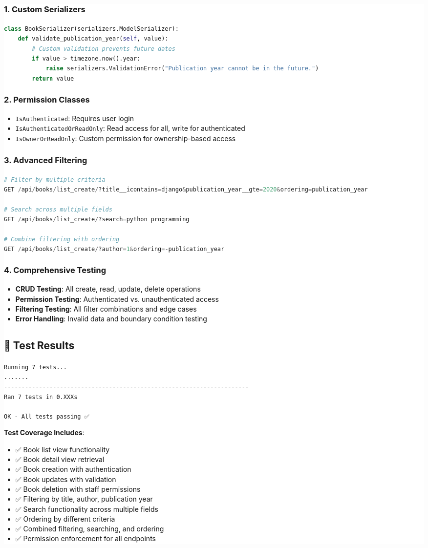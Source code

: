 ### 1. Custom Serializers
```python
class BookSerializer(serializers.ModelSerializer):
    def validate_publication_year(self, value):
        # Custom validation prevents future dates
        if value > timezone.now().year:
            raise serializers.ValidationError("Publication year cannot be in the future.")
        return value
```

### 2. Permission Classes
- `IsAuthenticated`: Requires user login
- `IsAuthenticatedOrReadOnly`: Read access for all, write for authenticated
- `IsOwnerOrReadOnly`: Custom permission for ownership-based access

### 3. Advanced Filtering
```python
# Filter by multiple criteria
GET /api/books/list_create/?title__icontains=django&publication_year__gte=2020&ordering=publication_year

# Search across multiple fields
GET /api/books/list_create/?search=python programming

# Combine filtering with ordering
GET /api/books/list_create/?author=1&ordering=-publication_year
```

### 4. Comprehensive Testing
- **CRUD Testing**: All create, read, update, delete operations
- **Permission Testing**: Authenticated vs. unauthenticated access
- **Filtering Testing**: All filter combinations and edge cases
- **Error Handling**: Invalid data and boundary condition testing

## 🧪 Test Results

```
Running 7 tests...
.......
----------------------------------------------------------------------
Ran 7 tests in 0.XXXs

OK - All tests passing ✅
```

**Test Coverage Includes**:
- ✅ Book list view functionality
- ✅ Book detail view retrieval  
- ✅ Book creation with authentication
- ✅ Book updates with validation
- ✅ Book deletion with staff permissions
- ✅ Filtering by title, author, publication year
- ✅ Search functionality across multiple fields
- ✅ Ordering by different criteria
- ✅ Combined filtering, searching, and ordering
- ✅ Permission enforcement for all endpoints

